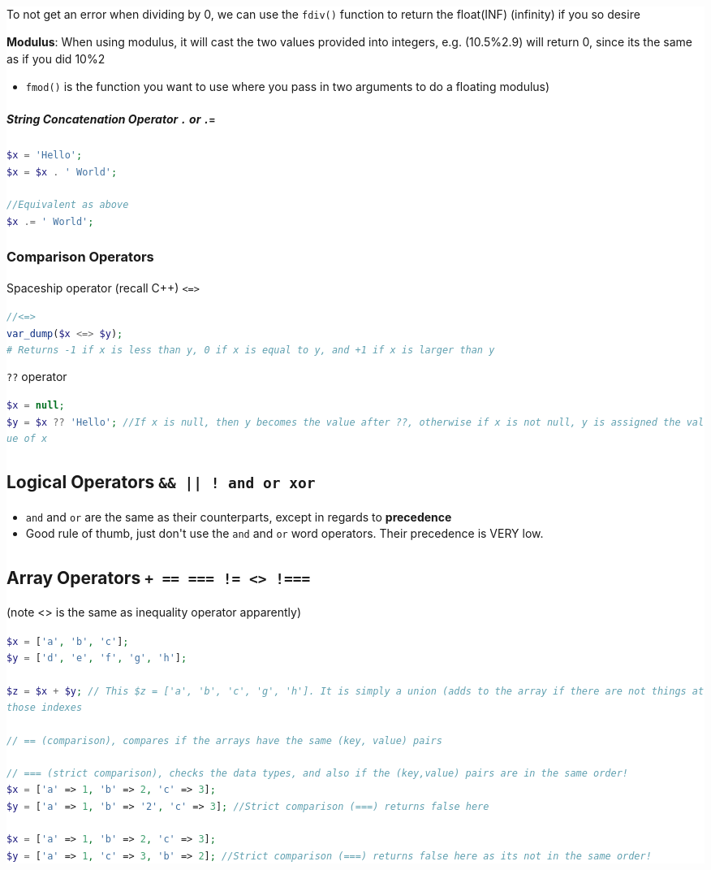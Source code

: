 To not get an error when dividing by 0, we can use the `fdiv()` function to return the float(INF) (infinity) if you so desire

**Modulus**: When using modulus, it will cast the two values provided into integers, e.g. (10.5%2.9) will return 0, since its the same as if you did 10%2
- `fmod()` is the function you want to use where you pass in two arguments to do a floating modulus)

##### String Concatenation Operator `.` or `.=`
```php
$x = 'Hello';
$x = $x . ' World';

//Equivalent as above
$x .= ' World';
```

### Comparison Operators
Spaceship operator (recall C++) `<=>`
```php
//<=>
var_dump($x <=> $y);
# Returns -1 if x is less than y, 0 if x is equal to y, and +1 if x is larger than y
```

`??` operator
```php
$x = null;
$y = $x ?? 'Hello'; //If x is null, then y becomes the value after ??, otherwise if x is not null, y is assigned the value of x
```

## Logical Operators `&& || ! and or xor`
- `and` and `or` are the same as their counterparts, except in regards to **precedence**
- Good rule of thumb, just don't use the `and` and `or` word operators. Their precedence is VERY low.

## Array Operators `+ == === != <> !===` 
(note <> is the same as inequality operator apparently)
```php
$x = ['a', 'b', 'c'];
$y = ['d', 'e', 'f', 'g', 'h'];

$z = $x + $y; // This $z = ['a', 'b', 'c', 'g', 'h']. It is simply a union (adds to the array if there are not things at those indexes

// == (comparison), compares if the arrays have the same (key, value) pairs

// === (strict comparison), checks the data types, and also if the (key,value) pairs are in the same order!
$x = ['a' => 1, 'b' => 2, 'c' => 3];
$y = ['a' => 1, 'b' => '2', 'c' => 3]; //Strict comparison (===) returns false here

$x = ['a' => 1, 'b' => 2, 'c' => 3];
$y = ['a' => 1, 'c' => 3, 'b' => 2]; //Strict comparison (===) returns false here as its not in the same order!
```
